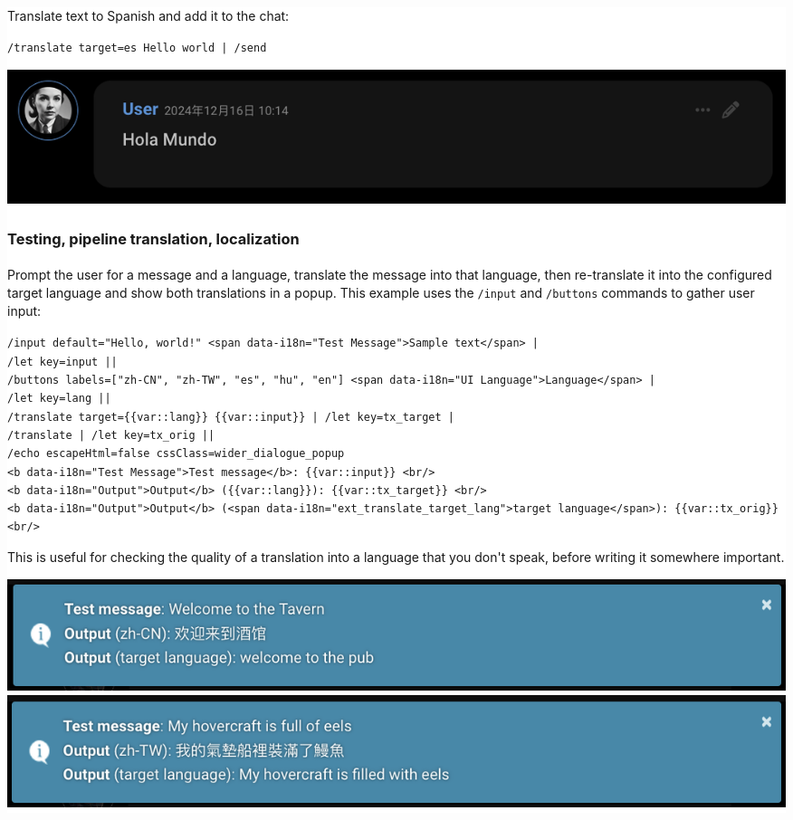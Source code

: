 Translate text to Spanish and add it to the chat:

```
/translate target=es Hello world | /send
```

![User message in Spanish, 'Hola Mundo/Hello world'](/static/extensions/translation/hola-mundo.png)

### Testing, pipeline translation, localization

Prompt the user for a message and a language, translate the message into that language, then re-translate it into the
configured target language and show both translations in a popup. This example uses the `/input` and `/buttons` commands
to gather user input:

```shell
/input default="Hello, world!" <span data-i18n="Test Message">Sample text</span> | 
/let key=input ||
/buttons labels=["zh-CN", "zh-TW", "es", "hu", "en"] <span data-i18n="UI Language">Language</span> | 
/let key=lang ||
/translate target={{var::lang}} {{var::input}} | /let key=tx_target | 
/translate | /let key=tx_orig ||
/echo escapeHtml=false cssClass=wider_dialogue_popup
<b data-i18n="Test Message">Test message</b>: {{var::input}} <br/>
<b data-i18n="Output">Output</b> ({{var::lang}}): {{var::tx_target}} <br/>
<b data-i18n="Output">Output</b> (<span data-i18n="ext_translate_target_lang">target language</span>): {{var::tx_orig}} <br/>
```

This is useful for checking the quality of a translation into a language that you don't speak, before writing it
somewhere important.

![Popup, 'Welcome to the Tavern/欢迎来到酒馆/welcome to the pub', en, zh-CN, en](../static/extensions/translation/welcome-tavern-en-cn.png)
![Popup, 'My hovercraft is full of eels/我的氣墊船裡裝滿了鰻魚/My hovercraft is filled with eels', en, zh-TW, en](../static/extensions/translation/eels-out-zh-tw.png)
